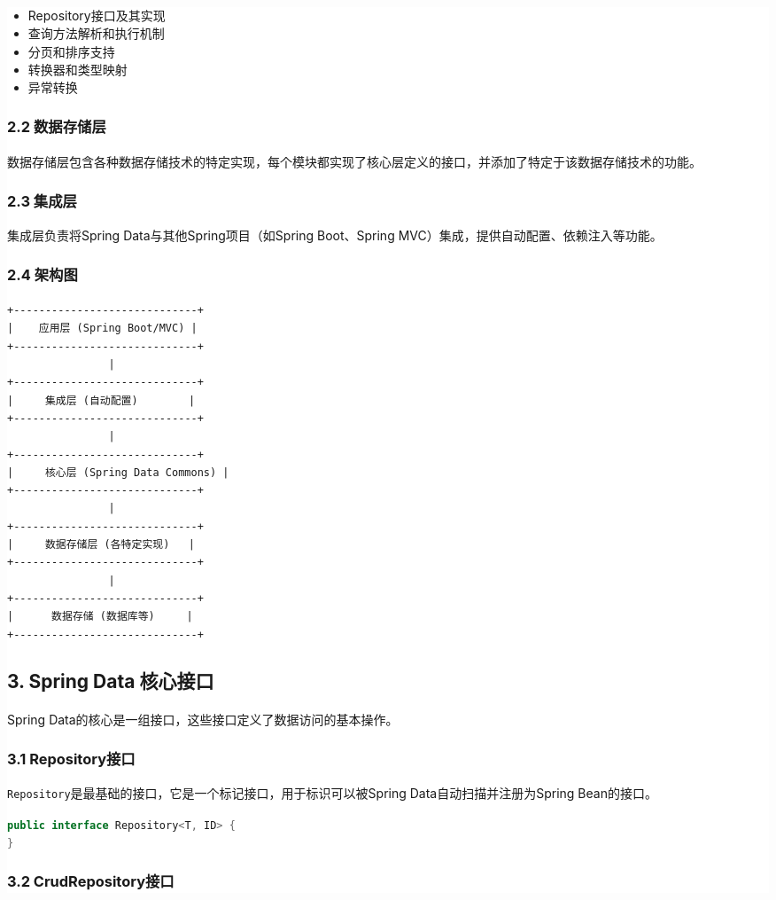 - Repository接口及其实现
- 查询方法解析和执行机制
- 分页和排序支持
- 转换器和类型映射
- 异常转换

### 2.2 数据存储层

数据存储层包含各种数据存储技术的特定实现，每个模块都实现了核心层定义的接口，并添加了特定于该数据存储技术的功能。

### 2.3 集成层

集成层负责将Spring Data与其他Spring项目（如Spring Boot、Spring MVC）集成，提供自动配置、依赖注入等功能。

### 2.4 架构图

```
+-----------------------------+
|    应用层 (Spring Boot/MVC) |
+-----------------------------+
                |
+-----------------------------+
|     集成层 (自动配置)        |
+-----------------------------+
                |
+-----------------------------+
|     核心层 (Spring Data Commons) |
+-----------------------------+
                |
+-----------------------------+
|     数据存储层 (各特定实现)   |
+-----------------------------+
                |
+-----------------------------+
|      数据存储 (数据库等)     |
+-----------------------------+
```

## 3. Spring Data 核心接口

Spring Data的核心是一组接口，这些接口定义了数据访问的基本操作。

### 3.1 Repository接口

`Repository`是最基础的接口，它是一个标记接口，用于标识可以被Spring Data自动扫描并注册为Spring Bean的接口。

```java
public interface Repository<T, ID> {
}
```

### 3.2 CrudRepository接口

